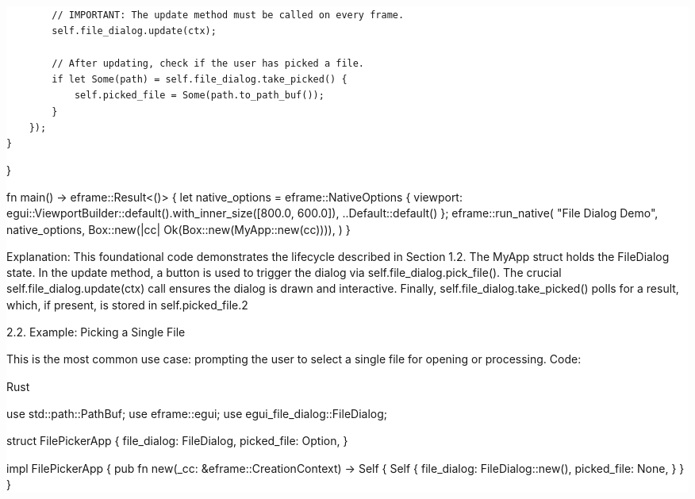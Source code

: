             // IMPORTANT: The update method must be called on every frame.
            self.file_dialog.update(ctx);

            // After updating, check if the user has picked a file.
            if let Some(path) = self.file_dialog.take_picked() {
                self.picked_file = Some(path.to_path_buf());
            }
        });
    }
}

fn main() -> eframe::Result<()> {
    let native_options = eframe::NativeOptions {
        viewport: egui::ViewportBuilder::default().with_inner_size([800.0, 600.0]),
       ..Default::default()
    };
    eframe::run_native(
        "File Dialog Demo",
        native_options,
        Box::new(|cc| Ok(Box::new(MyApp::new(cc)))),
    )
}


Explanation:
This foundational code demonstrates the lifecycle described in Section 1.2. The MyApp struct holds the FileDialog state. In the update method, a button is used to trigger the dialog via self.file_dialog.pick_file(). The crucial self.file_dialog.update(ctx) call ensures the dialog is drawn and interactive. Finally, self.file_dialog.take_picked() polls for a result, which, if present, is stored in self.picked_file.2

2.2. Example: Picking a Single File

This is the most common use case: prompting the user to select a single file for opening or processing.
Code:

Rust


use std::path::PathBuf;
use eframe::egui;
use egui_file_dialog::FileDialog;

struct FilePickerApp {
    file_dialog: FileDialog,
    picked_file: Option<PathBuf>,
}

impl FilePickerApp {
    pub fn new(_cc: &eframe::CreationContext) -> Self {
        Self {
            file_dialog: FileDialog::new(),
            picked_file: None,
        }
    }
}
